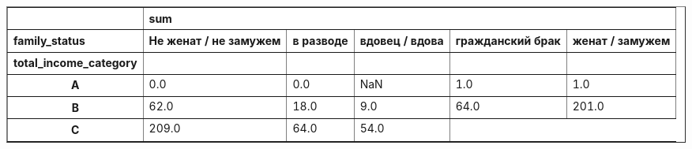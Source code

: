 


<div>
<style scoped>
    .dataframe tbody tr th:only-of-type {
        vertical-align: middle;
    }

    .dataframe tbody tr th {
        vertical-align: top;
    }

    .dataframe thead tr th {
        text-align: left;
    }

    .dataframe thead tr:last-of-type th {
        text-align: right;
    }
</style>
<table border="1" class="dataframe">
  <thead>
    <tr>
      <th></th>
      <th colspan="5" halign="left">sum</th>
    </tr>
    <tr>
      <th>family_status</th>
      <th>Не женат / не замужем</th>
      <th>в разводе</th>
      <th>вдовец / вдова</th>
      <th>гражданский брак</th>
      <th>женат / замужем</th>
    </tr>
    <tr>
      <th>total_income_category</th>
      <th></th>
      <th></th>
      <th></th>
      <th></th>
      <th></th>
    </tr>
  </thead>
  <tbody>
    <tr>
      <th>A</th>
      <td>0.0</td>
      <td>0.0</td>
      <td>NaN</td>
      <td>1.0</td>
      <td>1.0</td>
    </tr>
    <tr>
      <th>B</th>
      <td>62.0</td>
      <td>18.0</td>
      <td>9.0</td>
      <td>64.0</td>
      <td>201.0</td>
    </tr>
    <tr>
      <th>C</th>
      <td>209.0</td>
      <td>64.0</td>
      <td>54.0</td>